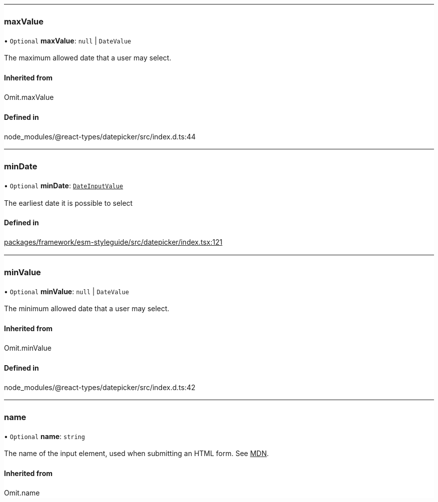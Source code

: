 ___

### maxValue

• `Optional` **maxValue**: ``null`` \| `DateValue`

The maximum allowed date that a user may select.

#### Inherited from

Omit.maxValue

#### Defined in

node_modules/@react-types/datepicker/src/index.d.ts:44

___

### minDate

• `Optional` **minDate**: [`DateInputValue`](../API.md#dateinputvalue)

The earliest date it is possible to select

#### Defined in

[packages/framework/esm-styleguide/src/datepicker/index.tsx:121](https://github.com/openmrs/openmrs-esm-core/blob/main/packages/framework/esm-styleguide/src/datepicker/index.tsx#L121)

___

### minValue

• `Optional` **minValue**: ``null`` \| `DateValue`

The minimum allowed date that a user may select.

#### Inherited from

Omit.minValue

#### Defined in

node_modules/@react-types/datepicker/src/index.d.ts:42

___

### name

• `Optional` **name**: `string`

The name of the input element, used when submitting an HTML form. See [MDN](https://developer.mozilla.org/en-US/docs/Web/HTML/Element/input#htmlattrdefname).

#### Inherited from

Omit.name
